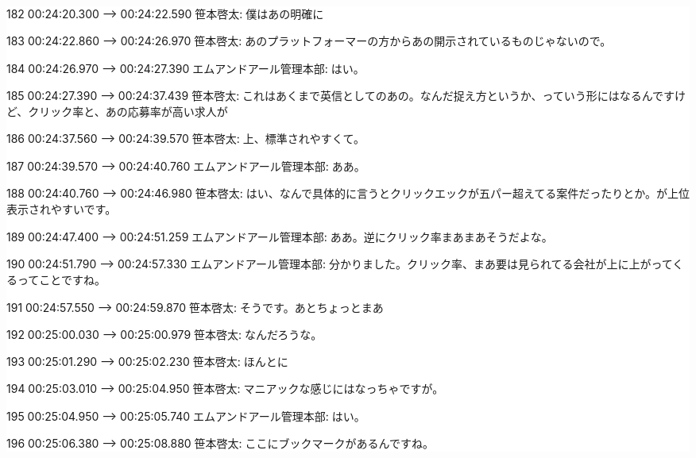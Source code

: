 182
00:24:20.300 --> 00:24:22.590
笹本啓太: 僕はあの明確に

183
00:24:22.860 --> 00:24:26.970
笹本啓太: あのプラットフォーマーの方からあの開示されているものじゃないので。

184
00:24:26.970 --> 00:24:27.390
エムアンドアール管理本部: はい。

185
00:24:27.390 --> 00:24:37.439
笹本啓太: これはあくまで英信としてのあの。なんだ捉え方というか、っていう形にはなるんですけど、クリック率と、あの応募率が高い求人が

186
00:24:37.560 --> 00:24:39.570
笹本啓太: 上、標準されやすくて。

187
00:24:39.570 --> 00:24:40.760
エムアンドアール管理本部: ああ。

188
00:24:40.760 --> 00:24:46.980
笹本啓太: はい、なんで具体的に言うとクリックエックが五パー超えてる案件だったりとか。が上位表示されやすいです。

189
00:24:47.400 --> 00:24:51.259
エムアンドアール管理本部: ああ。逆にクリック率まあまあそうだよな。

190
00:24:51.790 --> 00:24:57.330
エムアンドアール管理本部: 分かりました。クリック率、まあ要は見られてる会社が上に上がってくるってことですね。

191
00:24:57.550 --> 00:24:59.870
笹本啓太: そうです。あとちょっとまあ

192
00:25:00.030 --> 00:25:00.979
笹本啓太: なんだろうな。

193
00:25:01.290 --> 00:25:02.230
笹本啓太: ほんとに

194
00:25:03.010 --> 00:25:04.950
笹本啓太: マニアックな感じにはなっちゃですが。

195
00:25:04.950 --> 00:25:05.740
エムアンドアール管理本部: はい。

196
00:25:06.380 --> 00:25:08.880
笹本啓太: ここにブックマークがあるんですね。
